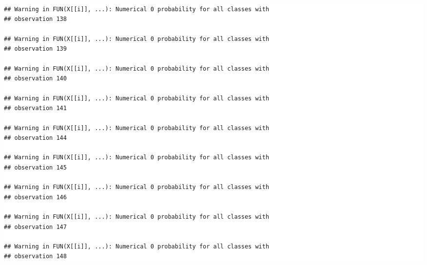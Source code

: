     ## Warning in FUN(X[[i]], ...): Numerical 0 probability for all classes with
    ## observation 138

    ## Warning in FUN(X[[i]], ...): Numerical 0 probability for all classes with
    ## observation 139

    ## Warning in FUN(X[[i]], ...): Numerical 0 probability for all classes with
    ## observation 140

    ## Warning in FUN(X[[i]], ...): Numerical 0 probability for all classes with
    ## observation 141

    ## Warning in FUN(X[[i]], ...): Numerical 0 probability for all classes with
    ## observation 144

    ## Warning in FUN(X[[i]], ...): Numerical 0 probability for all classes with
    ## observation 145

    ## Warning in FUN(X[[i]], ...): Numerical 0 probability for all classes with
    ## observation 146

    ## Warning in FUN(X[[i]], ...): Numerical 0 probability for all classes with
    ## observation 147

    ## Warning in FUN(X[[i]], ...): Numerical 0 probability for all classes with
    ## observation 148
